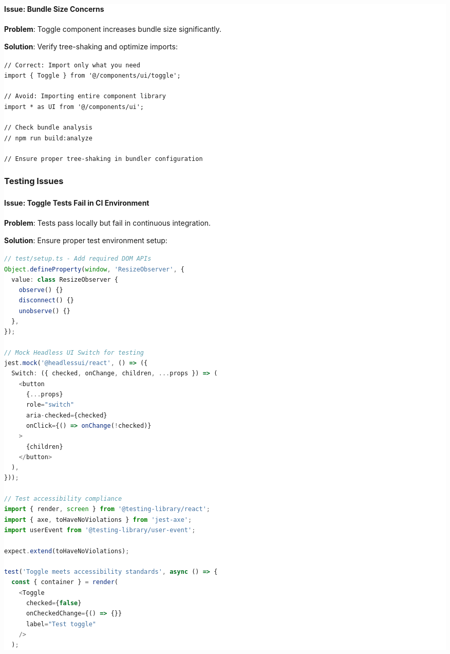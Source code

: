 #### Issue: Bundle Size Concerns

**Problem**: Toggle component increases bundle size significantly.

**Solution**: Verify tree-shaking and optimize imports:

```tsx
// Correct: Import only what you need
import { Toggle } from '@/components/ui/toggle';

// Avoid: Importing entire component library
import * as UI from '@/components/ui';

// Check bundle analysis
// npm run build:analyze

// Ensure proper tree-shaking in bundler configuration
```

### Testing Issues

#### Issue: Toggle Tests Fail in CI Environment

**Problem**: Tests pass locally but fail in continuous integration.

**Solution**: Ensure proper test environment setup:

```typescript
// test/setup.ts - Add required DOM APIs
Object.defineProperty(window, 'ResizeObserver', {
  value: class ResizeObserver {
    observe() {}
    disconnect() {}
    unobserve() {}
  },
});

// Mock Headless UI Switch for testing
jest.mock('@headlessui/react', () => ({
  Switch: ({ checked, onChange, children, ...props }) => (
    <button
      {...props}
      role="switch"
      aria-checked={checked}
      onClick={() => onChange(!checked)}
    >
      {children}
    </button>
  ),
}));

// Test accessibility compliance
import { render, screen } from '@testing-library/react';
import { axe, toHaveNoViolations } from 'jest-axe';
import userEvent from '@testing-library/user-event';

expect.extend(toHaveNoViolations);

test('Toggle meets accessibility standards', async () => {
  const { container } = render(
    <Toggle
      checked={false}
      onCheckedChange={() => {}}
      label="Test toggle"
    />
  );
```